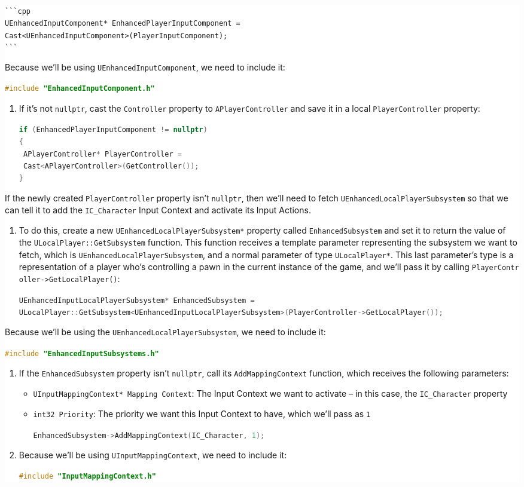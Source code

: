     ```cpp
    UEnhancedInputComponent* EnhancedPlayerInputComponent =
    Cast<UEnhancedInputComponent>(PlayerInputComponent);
    ```

Because we’ll be using `UEnhancedInputComponent`, we need to include it:

```cpp
#include "EnhancedInputComponent.h"
```

1.  If it’s not `nullptr`, cast the `Controller` property to `APlayerController` and save it in a local `PlayerController` property:

    ```cpp
    if (EnhancedPlayerInputComponent != nullptr)
    {
     APlayerController* PlayerController =
     Cast<APlayerController>(GetController());
    }
    ```

If the newly created `PlayerController` property isn’t `nullptr`, then we’ll need to fetch `UEnhancedLocalPlayerSubsystem` so that we can tell it to add the `IC_Character` Input Context and activate its Input Actions.

1.  To do this, create a new `UEnhancedLocalPlayerSubsystem*` property called `EnhancedSubsystem` and set it to return the value of the `ULocalPlayer::GetSubsystem` function. This function receives a template parameter representing the subsystem we want to fetch, which is `UEnhancedLocalPlayerSubsystem`, and a normal parameter of type `ULocalPlayer*`. This last parameter’s type is a representation of a player who’s controlling a pawn in the current instance of the game, and we’ll pass it by calling `PlayerController->GetLocalPlayer()`:

    ```cpp
    UEnhancedInputLocalPlayerSubsystem* EnhancedSubsystem =
    ULocalPlayer::GetSubsystem<UEnhancedInputLocalPlayerSubsystem>(PlayerController->GetLocalPlayer());
    ```

Because we’ll be using the `UEnhancedLocalPlayerSubsystem`, we need to include it:

```cpp
#include "EnhancedInputSubsystems.h"
```

1.  If the `EnhancedSubsystem` property isn’t `nullptr`, call its `AddMappingContext` function, which receives the following parameters:
    *   `UInputMappingContext* Mapping Context`: The Input Context we want to activate – in this case, the `IC_Character` property
    *   `int32 Priority`: The priority we want this Input Context to have, which we’ll pass as `1`

        ```cpp
        EnhancedSubsystem->AddMappingContext(IC_Character, 1);
        ```

2.  Because we’ll be using `UInputMappingContext`, we need to include it:

    ```cpp
    #include "InputMappingContext.h"
    ```
